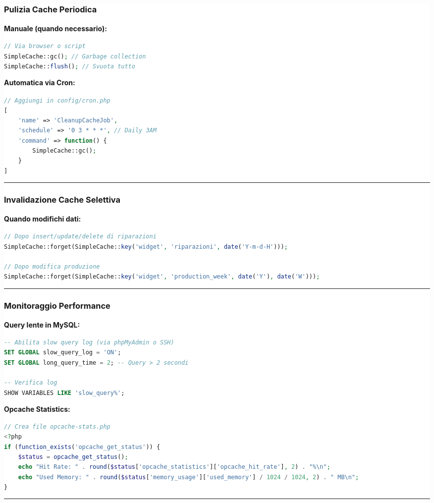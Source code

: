 ### **Pulizia Cache Periodica**

**Manuale (quando necessario):**
```php
// Via browser o script
SimpleCache::gc(); // Garbage collection
SimpleCache::flush(); // Svuota tutto
```

**Automatica via Cron:**
```php
// Aggiungi in config/cron.php
[
    'name' => 'CleanupCacheJob',
    'schedule' => '0 3 * * *', // Daily 3AM
    'command' => function() {
        SimpleCache::gc();
    }
]
```

---

### **Invalidazione Cache Selettiva**

**Quando modifichi dati:**

```php
// Dopo insert/update/delete di riparazioni
SimpleCache::forget(SimpleCache::key('widget', 'riparazioni', date('Y-m-d-H')));

// Dopo modifica produzione
SimpleCache::forget(SimpleCache::key('widget', 'production_week', date('Y'), date('W')));
```

---

### **Monitoraggio Performance**

**Query lente in MySQL:**
```sql
-- Abilita slow query log (via phpMyAdmin o SSH)
SET GLOBAL slow_query_log = 'ON';
SET GLOBAL long_query_time = 2; -- Query > 2 secondi

-- Verifica log
SHOW VARIABLES LIKE 'slow_query%';
```

**Opcache Statistics:**
```php
// Crea file opcache-stats.php
<?php
if (function_exists('opcache_get_status')) {
    $status = opcache_get_status();
    echo "Hit Rate: " . round($status['opcache_statistics']['opcache_hit_rate'], 2) . "%\n";
    echo "Used Memory: " . round($status['memory_usage']['used_memory'] / 1024 / 1024, 2) . " MB\n";
}
```

---